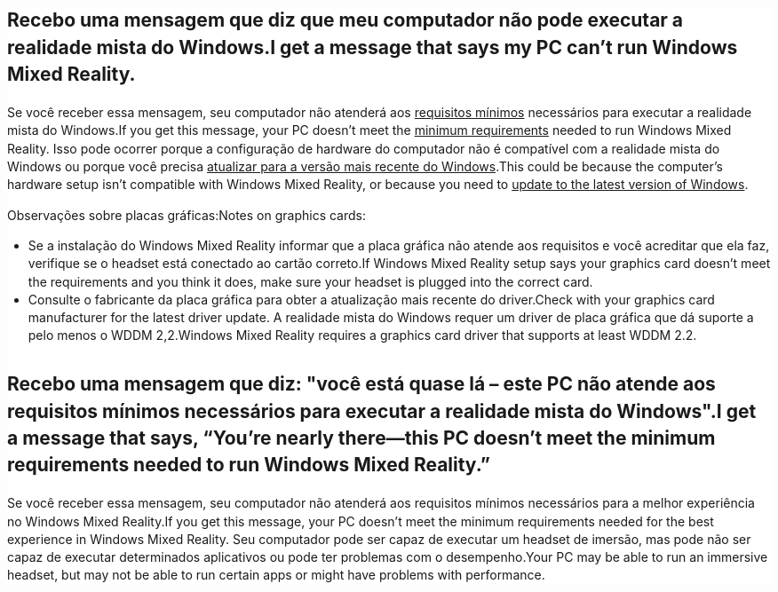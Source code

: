 ## <a name="i-get-a-message-that-says-my-pc-cant-run-windows-mixed-reality"></a><span data-ttu-id="b1299-130">Recebo uma mensagem que diz que meu computador não pode executar a realidade mista do Windows.</span><span class="sxs-lookup"><span data-stu-id="b1299-130">I get a message that says my PC can’t run Windows Mixed Reality.</span></span>

<span data-ttu-id="b1299-131">Se você receber essa mensagem, seu computador não atenderá aos [requisitos mínimos](https://support.microsoft.com/help/4039260) necessários para executar a realidade mista do Windows.</span><span class="sxs-lookup"><span data-stu-id="b1299-131">If you get this message, your PC doesn’t meet the [minimum requirements](https://support.microsoft.com/help/4039260) needed to run Windows Mixed Reality.</span></span> <span data-ttu-id="b1299-132">Isso pode ocorrer porque a configuração de hardware do computador não é compatível com a realidade mista do Windows ou porque você precisa [atualizar para a versão mais recente do Windows](https://support.microsoft.com/help/12373).</span><span class="sxs-lookup"><span data-stu-id="b1299-132">This could be because the computer’s hardware setup isn’t compatible with Windows Mixed Reality, or because you need to [update to the latest version of Windows](https://support.microsoft.com/help/12373).</span></span>

<span data-ttu-id="b1299-133">Observações sobre placas gráficas:</span><span class="sxs-lookup"><span data-stu-id="b1299-133">Notes on graphics cards:</span></span>

* <span data-ttu-id="b1299-134">Se a instalação do Windows Mixed Reality informar que a placa gráfica não atende aos requisitos e você acreditar que ela faz, verifique se o headset está conectado ao cartão correto.</span><span class="sxs-lookup"><span data-stu-id="b1299-134">If Windows Mixed Reality setup says your graphics card doesn’t meet the requirements and you think it does, make sure your headset is plugged into the correct card.</span></span>
* <span data-ttu-id="b1299-135">Consulte o fabricante da placa gráfica para obter a atualização mais recente do driver.</span><span class="sxs-lookup"><span data-stu-id="b1299-135">Check with your graphics card manufacturer for the latest driver update.</span></span> <span data-ttu-id="b1299-136">A realidade mista do Windows requer um driver de placa gráfica que dá suporte a pelo menos o WDDM 2,2.</span><span class="sxs-lookup"><span data-stu-id="b1299-136">Windows Mixed Reality requires a graphics card driver that supports at least WDDM 2.2.</span></span>

## <a name="i-get-a-message-that-says-youre-nearly-therethis-pc-doesnt-meet-the-minimum-requirements-needed-to-run-windows-mixed-reality"></a><span data-ttu-id="b1299-137">Recebo uma mensagem que diz: "você está quase lá – este PC não atende aos requisitos mínimos necessários para executar a realidade mista do Windows".</span><span class="sxs-lookup"><span data-stu-id="b1299-137">I get a message that says, “You’re nearly there—this PC doesn’t meet the minimum requirements needed to run Windows Mixed Reality.”</span></span>

<span data-ttu-id="b1299-138">Se você receber essa mensagem, seu computador não atenderá aos requisitos mínimos necessários para a melhor experiência no Windows Mixed Reality.</span><span class="sxs-lookup"><span data-stu-id="b1299-138">If you get this message, your PC doesn’t meet the minimum requirements needed for the best experience in Windows Mixed Reality.</span></span> <span data-ttu-id="b1299-139">Seu computador pode ser capaz de executar um headset de imersão, mas pode não ser capaz de executar determinados aplicativos ou pode ter problemas com o desempenho.</span><span class="sxs-lookup"><span data-stu-id="b1299-139">Your PC may be able to run an immersive headset, but may not be able to run certain apps or might have problems with performance.</span></span>
